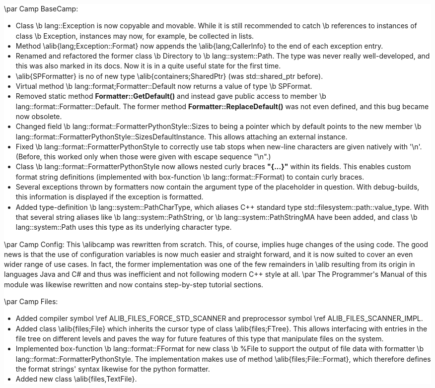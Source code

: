 \par  Camp BaseCamp:
- Class \b lang::Exception is now copyable and movable. While it is still recommended to catch
  \b references to instances of class \b Exception, instances may now, for example, be collected in
  lists.
- Method \alib{lang;Exception::Format} now appends the \alib{lang;CallerInfo} 
  to the end of each exception entry.  
- Renamed and refactored the former class \b Directory to \b lang::system::Path. The type was
  never really well-developed, and this was also marked in its docs. Now it is in a quite useful
  state for the first time.
- \alib{SPFormatter} is no of new type \alib{containers;SharedPtr} (was <c>std::shared_ptr</c> before).
- Virtual method \b lang::format;Formatter::Default now returns a value of type \b SPFormat.
- Removed static method <b>Formatter::GetDefault()</b> and instead gave public access to member
  \b lang::format::Formatter::Default. The former method <b>Formatter::ReplaceDefault()</b>
  was not even defined, and this bug became now obsolete. 
- Changed field \b lang::format::FormatterPythonStyle::Sizes to being a pointer which by default
  points to the new member \b lang::format::FormatterPythonStyle::SizesDefaultInstance. 
  This allows attaching an external instance.
- Fixed \b lang::format::FormatterPythonStyle to correctly use tab stops when new-line characters
  are given natively with <c>'\\n'</c>. (Before, this worked only when those were given with
  escape sequence <c>"\\n"</c>.)
- Class \b lang::format::FormatterPythonStyle now allows nested curly braces <b>"{...}"</b>
  within its fields. This enables custom format string definitions (implemented with box-function
  \b lang::format::FFormat) to contain curly braces.
- Several exceptions thrown by formatters now contain the argument type of the placeholder
  in question. With debug-builds, this information is displayed if the exception is formatted. 
- Added type-definition \b lang::system::PathCharType, which aliases C++ standard type 
  <c>std::filesystem::path::value_type</c>. 
  With that several string aliases like \b lang::system::PathString, or 
  \b lang::system::PathStringMA have been added, and class \b lang::system::Path uses this 
  type as its underlying character type. 
    

\par Camp Config:
This \alibcamp was rewritten from scratch. This, of course, implies huge changes of the using
code. The good news is that the use of configuration variables is now much easier and
straight forward, and it is now suited to cover an even wider range of use cases. In fact, the former
implementation was one of the few remainders in \alib resulting from its origin in languages
Java and C# and thus was inefficient and not following modern C++ style at all.
\par 
The Programmer's Manual of this module was likewise rewritten and now
contains step-by-step tutorial sections.

\par  Camp Files:
- Added compiler symbol \ref ALIB_FILES_FORCE_STD_SCANNER and preprocessor
  symbol \ref ALIB_FILES_SCANNER_IMPL.
- Added class \alib{files;File} which inherits the cursor type of class \alib{files;FTree}.
  This allows interfacing with entries in the file tree on different levels and paves the way
  for future features of this type that manipulate files on the system.
- Implemented box-function \b lang::format::FFormat for new class \b %File to support
  the output of file data with formatter \b lang::format::FormatterPythonStyle.
  The implementation makes use of method \alib{files;File::Format}, which therefore defines the
  format strings' syntax likewise for the python formatter.
- Added new class \alib{files,TextFile}.
